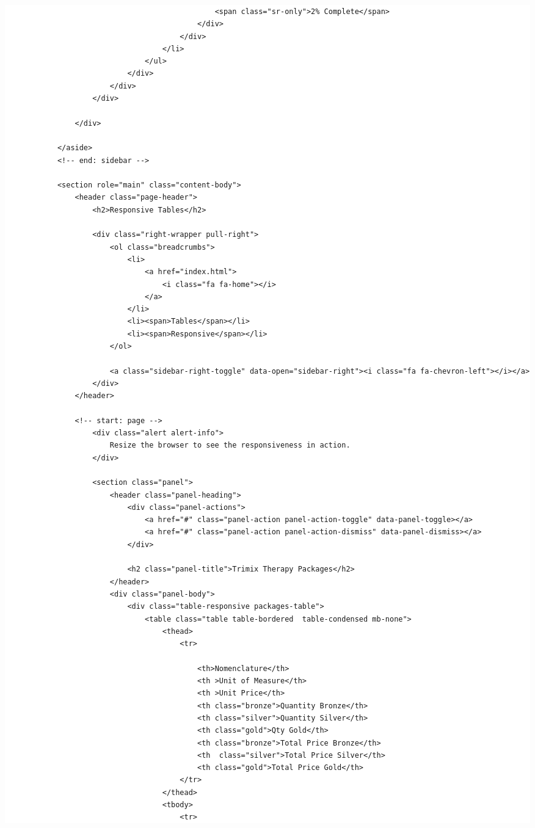 													<span class="sr-only">2% Complete</span>
												</div>
											</div>
										</li>
									</ul>
								</div>
							</div>
						</div>
				
					</div>
				
				</aside>
				<!-- end: sidebar -->

				<section role="main" class="content-body">
					<header class="page-header">
						<h2>Responsive Tables</h2>
					
						<div class="right-wrapper pull-right">
							<ol class="breadcrumbs">
								<li>
									<a href="index.html">
										<i class="fa fa-home"></i>
									</a>
								</li>
								<li><span>Tables</span></li>
								<li><span>Responsive</span></li>
							</ol>
					
							<a class="sidebar-right-toggle" data-open="sidebar-right"><i class="fa fa-chevron-left"></i></a>
						</div>
					</header>

					<!-- start: page -->
						<div class="alert alert-info">
							Resize the browser to see the responsiveness in action.
						</div>
						
						<section class="panel">
							<header class="panel-heading">
								<div class="panel-actions">
									<a href="#" class="panel-action panel-action-toggle" data-panel-toggle></a>
									<a href="#" class="panel-action panel-action-dismiss" data-panel-dismiss></a>
								</div>
						
								<h2 class="panel-title">Trimix Therapy Packages</h2>
							</header>
							<div class="panel-body">
								<div class="table-responsive packages-table">
									<table class="table table-bordered  table-condensed mb-none">
										<thead>
											<tr>
												
												<th>Nomenclature</th>
												<th >Unit of Measure</th>
												<th >Unit Price</th>
												<th class="bronze">Quantity Bronze</th>
												<th class="silver">Quantity Silver</th>
												<th class="gold">Qty Gold</th>
												<th class="bronze">Total Price Bronze</th>
												<th  class="silver">Total Price Silver</th>
                                                <th class="gold">Total Price Gold</th>
											</tr>
										</thead>
										<tbody>
											<tr>
											